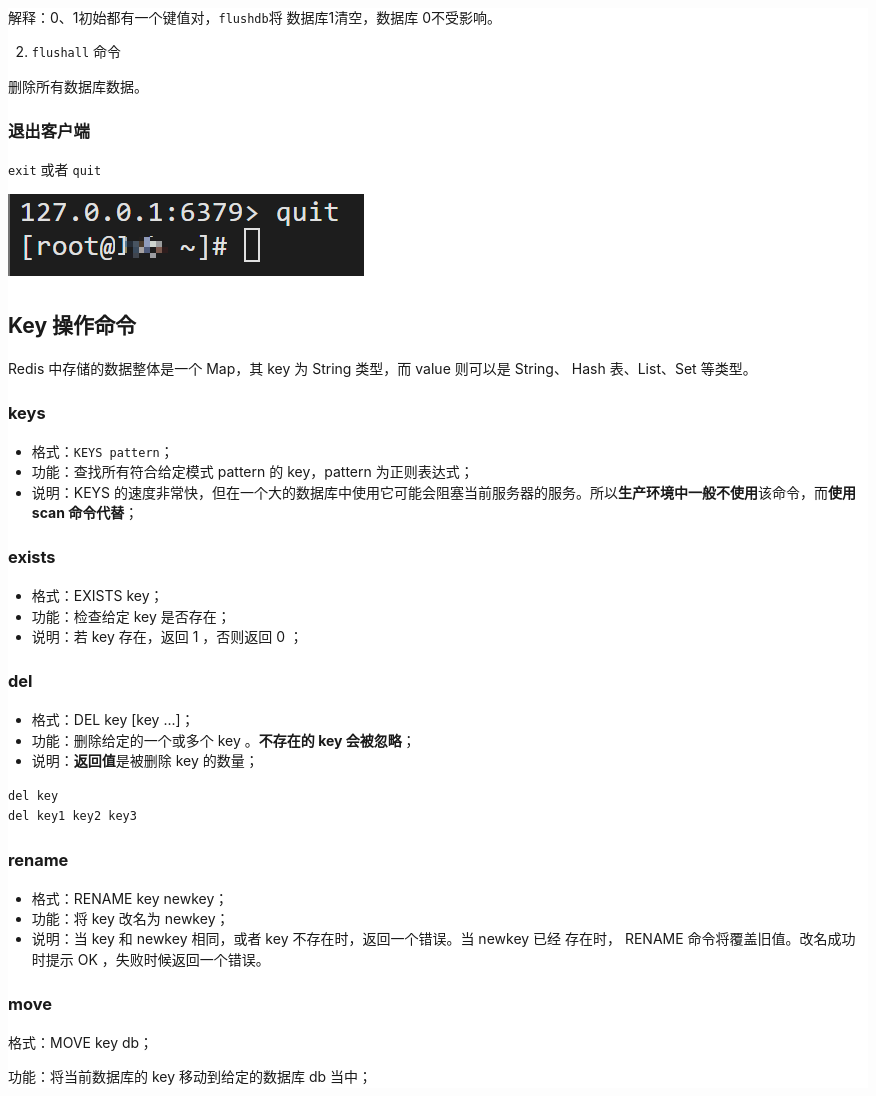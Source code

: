 解释：0、1初始都有一个键值对，`flushdb`将 数据库1清空，数据库 0不受影响。

2. `flushall` 命令

删除所有数据库数据。

### 退出客户端

`exit` 或者 `quit`

![image-20240109222753925](typora文档图片/image-20240109222753925.png)

## Key 操作命令

Redis 中存储的数据整体是一个 Map，其 key 为 String 类型，而 value 则可以是 String、 Hash 表、List、Set 等类型。

### keys

- 格式：`KEYS pattern`；
- 功能：查找所有符合给定模式 pattern 的 key，pattern 为正则表达式；
- 说明：KEYS 的速度非常快，但在一个大的数据库中使用它可能会阻塞当前服务器的服务。所以**生产环境中一般不使用**该命令，而**使用 scan 命令代替**；

### exists

- 格式：EXISTS key；
- 功能：检查给定 key 是否存在；
- 说明：若 key 存在，返回 1 ，否则返回 0 ；

### del

- 格式：DEL key [key ...]；
- 功能：删除给定的一个或多个 key 。**不存在的 key 会被忽略**；
- 说明：**返回值**是被删除 key 的数量；

```
del key
del key1 key2 key3
```

### rename

- 格式：RENAME key newkey；
- 功能：将 key 改名为 newkey；
- 说明：当 key 和 newkey 相同，或者 key 不存在时，返回一个错误。当 newkey 已经 存在时， RENAME 命令将覆盖旧值。改名成功时提示 OK ，失败时候返回一个错误。 

### move

格式：MOVE key db；

功能：将当前数据库的 key 移动到给定的数据库 db 当中；
